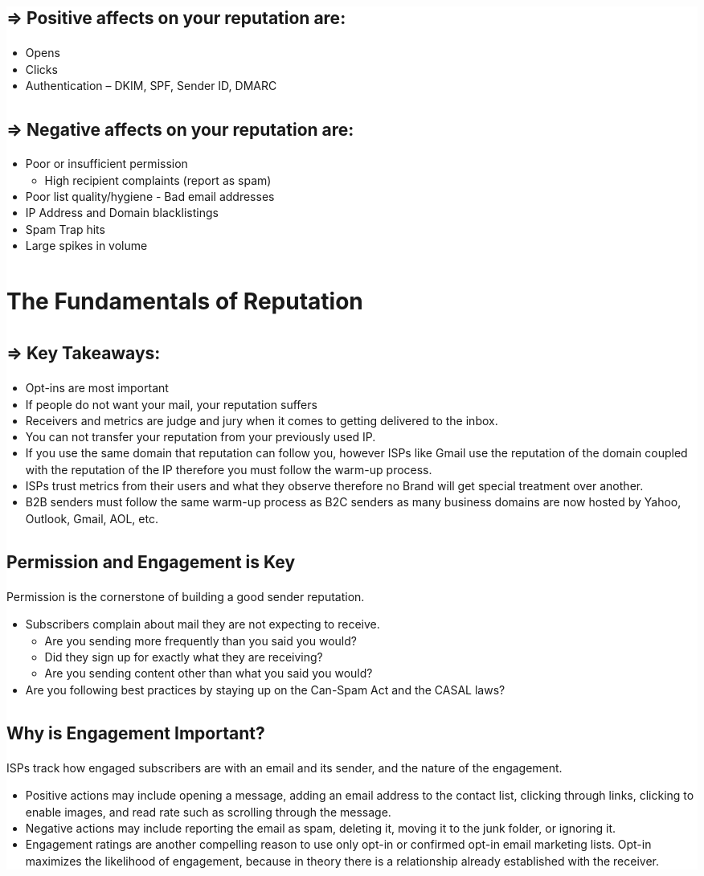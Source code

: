 ## ⇒ Positive affects on your reputation are:
* Opens
* Clicks
* Authentication – DKIM, SPF, Sender ID, DMARC

## ⇒ Negative affects on your reputation are:
* Poor or insufficient permission
  * High recipient complaints (report as spam)
* Poor list quality/hygiene - Bad email addresses
* IP Address and Domain blacklistings
* Spam Trap hits
* Large spikes in volume

# The Fundamentals of Reputation                          

## ⇒ Key Takeaways:
* Opt-ins are most important
* If people do not want your mail, your reputation suffers
* Receivers and metrics are judge and jury when it comes to getting delivered to the inbox.
* You can not transfer your reputation from your previously used IP.
* If you use the same domain that reputation can follow you, however ISPs like Gmail use the reputation of the domain coupled with the reputation of the IP therefore you must follow the warm-up process.
* ISPs trust metrics from their users and what they observe therefore no Brand will get special treatment over another.
* B2B senders must follow the same warm-up process as B2C senders as many business domains are now hosted by Yahoo, Outlook, Gmail, AOL, etc.

## Permission and Engagement is Key
Permission is the cornerstone of building a good sender reputation.
* Subscribers complain about mail they are not expecting to receive.
  * Are you sending more frequently than you said you would?
  * Did they sign up for exactly what they are receiving?
  * Are you sending content other than what you said you would?
* Are you following best practices by staying up on the Can-Spam Act and the CASAL laws?

## Why is Engagement Important? 
ISPs track how engaged subscribers are with an email and its sender, and the nature of the engagement.
* Positive actions may include opening a message, adding an email address to the contact list, clicking through links, clicking to enable images, and read rate such as scrolling through the message.
* Negative actions may include reporting the email as spam, deleting it, moving it to the junk folder, or ignoring it.
* Engagement ratings are another compelling reason to use only opt-in or confirmed opt-in email marketing lists. Opt-in maximizes the likelihood of engagement, because in theory there is a relationship already established with the receiver.
